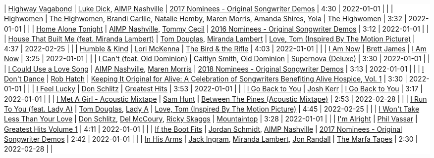 | [Highway Vagabond](https://open.spotify.com/track/3a1voLgufYPdv1eFFsrG9t) | [Luke Dick](https://open.spotify.com/artist/5QPfnUFtAHVNdqmJHpJmTg), [AIMP Nashville](https://open.spotify.com/artist/1ZErafHGtMZeSem9789LMo) | [2017 Nominees \- Original Songwriter Demos](https://open.spotify.com/album/00M4zevPXWPAejRamqLJwp) | 4:30 | 2022-01-01 |  |
| [Highwomen](https://open.spotify.com/track/0CTNLJMN9dMG4cl5qgsZSv) | [The Highwomen](https://open.spotify.com/artist/3iyG1duuxWpcuWa57VSeZ0), [Brandi Carlile](https://open.spotify.com/artist/2sG4zTOLvjKG1PSoOyf5Ej), [Natalie Hemby](https://open.spotify.com/artist/32opPqLCT3sF24Aso7wTXw), [Maren Morris](https://open.spotify.com/artist/6WY7D3jk8zTrHtmkqqo5GI), [Amanda Shires](https://open.spotify.com/artist/5yN0nwLpUCaZ2gr67bndCN), [Yola](https://open.spotify.com/artist/2gqMBdyddvN82dzZt4ZF14) | [The Highwomen](https://open.spotify.com/album/7sGTt1N5XMIQPCYHAnO1Pl) | 3:32 | 2022-01-01 |  |
| [Home Alone Tonight](https://open.spotify.com/track/4eAV48k2NUVAaCUSVUcIsG) | [AIMP Nashville](https://open.spotify.com/artist/1ZErafHGtMZeSem9789LMo), [Tommy Cecil](https://open.spotify.com/artist/6rIn4BattLoNFf6yfeswoE) | [2016 Nominees \- Original Songwriter Demos](https://open.spotify.com/album/2rfAtTubp83YShEfKUBrKb) | 3:12 | 2022-01-01 |  |
| [House That Built Me \(feat\. Miranda Lambert\)](https://open.spotify.com/track/2iVgOMl0q0IvEEZ1E1ALlI) | [Tom Douglas](https://open.spotify.com/artist/4gw3hsOJ9ruPCU8EVQhxEp), [Miranda Lambert](https://open.spotify.com/artist/66lH4jAE7pqPlOlzUKbwA0) | [Love, Tom \(Inspired By The Motion Picture\)](https://open.spotify.com/album/1bw3KyuU37Gj46m7qKH8eK) | 4:37 | 2022-02-25 |  |
| [Humble & Kind](https://open.spotify.com/track/4ZBFIzNwC3QUn0pdqIy1JN) | [Lori McKenna](https://open.spotify.com/artist/1OV5mEATxtVma7fleFaUyl) | [The Bird & the Rifle](https://open.spotify.com/album/61WR0KS7E4RJV6JC2TZ8Gk) | 4:03 | 2022-01-01 |  |
| [I Am Now](https://open.spotify.com/track/42lXGdgH7j5Jl3CAPD3FVk) | [Brett James](https://open.spotify.com/artist/3WIMGDdZYN91QQr3zGzpxo) | [I Am Now](https://open.spotify.com/album/6ajKwHKtUDhGI4Wnh8Ezx9) | 3:25 | 2022-01-01 |  |
| [I Can't \(feat\. Old Dominion\)](https://open.spotify.com/track/2YoOaGlM2zGpYBanN3AxrV) | [Caitlyn Smith](https://open.spotify.com/artist/3uikSah4dwqwuk0EidFI4R), [Old Dominion](https://open.spotify.com/artist/6y8XlgIV8BLlIg1tT1R10i) | [Supernova \(Deluxe\)](https://open.spotify.com/album/7EVVjcblXEwmzOUFSIdExn) | 3:30 | 2022-01-01 |  |
| [I Could Use a Love Song](https://open.spotify.com/track/50R81m3nP4J2v9Xyxr4ARD) | [AIMP Nashville](https://open.spotify.com/artist/1ZErafHGtMZeSem9789LMo), [Maren Morris](https://open.spotify.com/artist/6WY7D3jk8zTrHtmkqqo5GI) | [2018 Nominees \- Original Songwriter Demos](https://open.spotify.com/album/5AOIvPlIqtlrBCjuDYTGOf) | 3:13 | 2022-01-01 |  |
| [I Don't Dance](https://open.spotify.com/track/7qpfPFR431drNNW5BZ3rkr) | [Rob Hatch](https://open.spotify.com/artist/6YNY8ujFZfFsR4apb7u7t5) | [Keeping It Original for Alive: A Celebration of Songwriters Benefiting Alive Hospice, Vol\. 1](https://open.spotify.com/album/1kwMPmio6OJkwHRYWK6q8p) | 3:30 | 2022-01-01 |  |
| [I Feel Lucky](https://open.spotify.com/track/7EhI5HG2Gc7Iaz5VadI40A) | [Don Schlitz](https://open.spotify.com/artist/4qsw90Ipm5SbFLFQZ4tvLr) | [Greatest Hits](https://open.spotify.com/album/7LAKDwDjQsjeOh5YbZobrn) | 3:53 | 2022-01-01 |  |
| [I Go Back to You](https://open.spotify.com/track/4KJWXMMbapd4ZzEFJiV2kk) | [Josh Kerr](https://open.spotify.com/artist/7tnICxEQkOML369POsUizq) | [I Go Back to You](https://open.spotify.com/album/3zMThHPhNdD6dTNJLG6wL4) | 3:17 | 2022-01-01 |  |
| [I Met A Girl \- Acoustic Mixtape](https://open.spotify.com/track/3oBxf3KvflYpaFSR4S3wKv) | [Sam Hunt](https://open.spotify.com/artist/2kucQ9jQwuD8jWdtR9Ef38) | [Between The Pines \(Acoustic Mixtape\)](https://open.spotify.com/album/0oDDkafimkfmBVssJF2X64) | 2:53 | 2022-02-28 |  |
| [I Run To You \(feat\. Lady A\)](https://open.spotify.com/track/2Nnf5SzpDBC8yaO38xqFbX) | [Tom Douglas](https://open.spotify.com/artist/4gw3hsOJ9ruPCU8EVQhxEp), [Lady A](https://open.spotify.com/artist/32WkQRZEVKSzVAAYqukAEA) | [Love, Tom \(Inspired By The Motion Picture\)](https://open.spotify.com/album/1bw3KyuU37Gj46m7qKH8eK) | 4:45 | 2022-02-25 |  |
| [I Won't Take Less Than Your Love](https://open.spotify.com/track/7imykP5YlWnO5MWbdpURAv) | [Don Schlitz](https://open.spotify.com/artist/4qsw90Ipm5SbFLFQZ4tvLr), [Del McCoury](https://open.spotify.com/artist/1yGXkI3DrirCcXv3uwJjGv), [Ricky Skaggs](https://open.spotify.com/artist/0uNC9XuH437fKCCMuzvSks) | [Mountaintop](https://open.spotify.com/album/31WOBFBlfjF7qjW3uURoT6) | 3:28 | 2022-01-01 |  |
| [I'm Alright](https://open.spotify.com/track/3mHFsVnH6lQDAU2T13W1Jm) | [Phil Vassar](https://open.spotify.com/artist/1XhhO2dTs2fKyhILj0aam6) | [Greatest Hits Volume 1](https://open.spotify.com/album/3VGDlSx2xTIllFz4qxMmqM) | 4:11 | 2022-01-01 |  |
| [If the Boot Fits](https://open.spotify.com/track/39XSf0AnSQYbTrfC9G2cZo) | [Jordan Schmidt](https://open.spotify.com/artist/4iCsvE9FD8ZQbvb0B4CHmu), [AIMP Nashville](https://open.spotify.com/artist/1ZErafHGtMZeSem9789LMo) | [2017 Nominees \- Original Songwriter Demos](https://open.spotify.com/album/00M4zevPXWPAejRamqLJwp) | 2:42 | 2022-01-01 |  |
| [In His Arms](https://open.spotify.com/track/0ddFRjXyLgrNulsOwGJKJZ) | [Jack Ingram](https://open.spotify.com/artist/7HNEfHmDlFofG6YnMt8G7N), [Miranda Lambert](https://open.spotify.com/artist/66lH4jAE7pqPlOlzUKbwA0), [Jon Randall](https://open.spotify.com/artist/696mMRImtIkeOH1cZtwUgX) | [The Marfa Tapes](https://open.spotify.com/album/0Jck41FMi9tJooKSHApv9p) | 2:30 | 2022-02-28 |  |